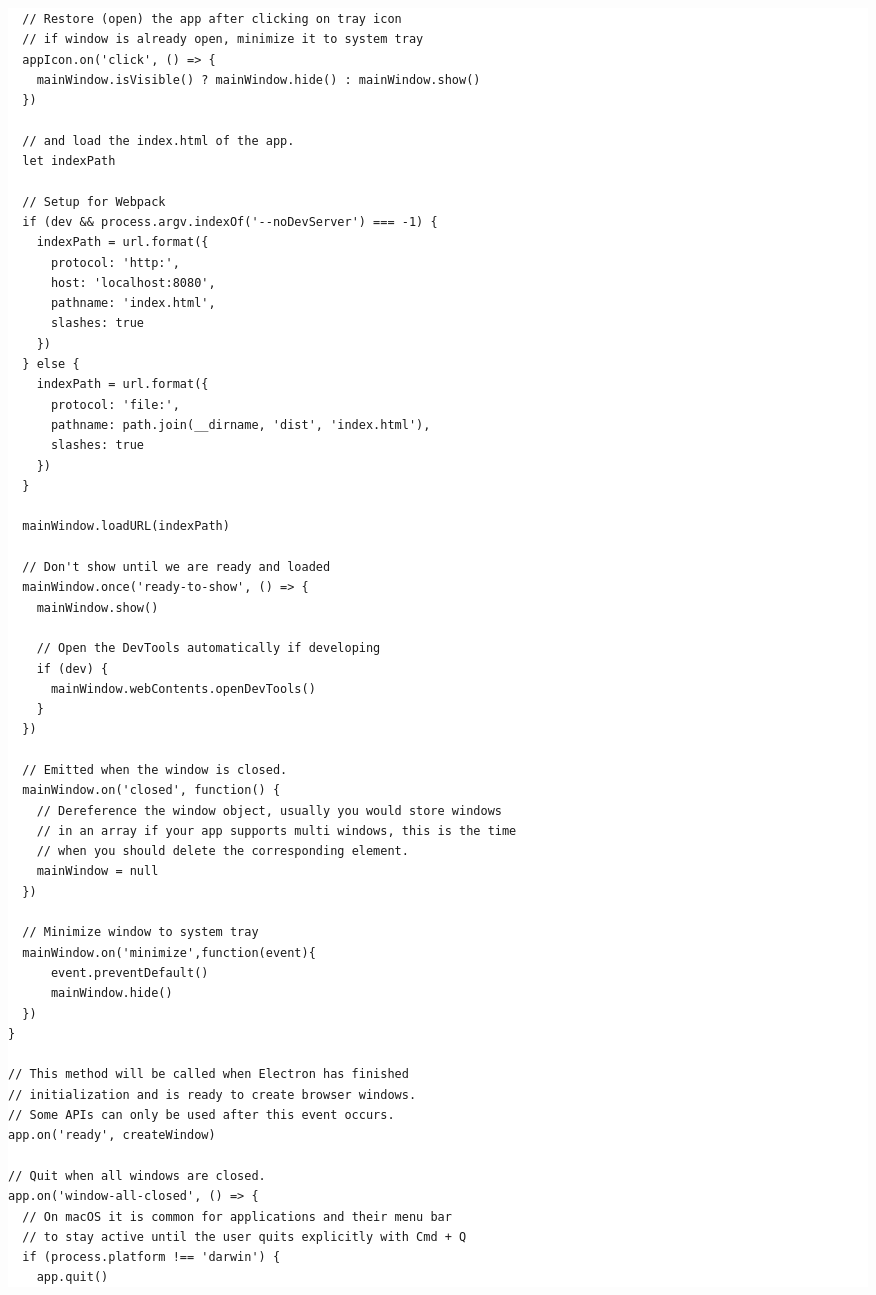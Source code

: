 ```
  // Restore (open) the app after clicking on tray icon
  // if window is already open, minimize it to system tray
  appIcon.on('click', () => {
    mainWindow.isVisible() ? mainWindow.hide() : mainWindow.show()
  })

  // and load the index.html of the app.
  let indexPath

  // Setup for Webpack
  if (dev && process.argv.indexOf('--noDevServer') === -1) {
    indexPath = url.format({
      protocol: 'http:',
      host: 'localhost:8080',
      pathname: 'index.html',
      slashes: true
    })
  } else {
    indexPath = url.format({
      protocol: 'file:',
      pathname: path.join(__dirname, 'dist', 'index.html'),
      slashes: true
    })
  }

  mainWindow.loadURL(indexPath)

  // Don't show until we are ready and loaded
  mainWindow.once('ready-to-show', () => {
    mainWindow.show()

    // Open the DevTools automatically if developing
    if (dev) {
      mainWindow.webContents.openDevTools()
    }
  })

  // Emitted when the window is closed.
  mainWindow.on('closed', function() {
    // Dereference the window object, usually you would store windows
    // in an array if your app supports multi windows, this is the time
    // when you should delete the corresponding element.
    mainWindow = null
  })

  // Minimize window to system tray
  mainWindow.on('minimize',function(event){
      event.preventDefault()
      mainWindow.hide()
  })
}

// This method will be called when Electron has finished
// initialization and is ready to create browser windows.
// Some APIs can only be used after this event occurs.
app.on('ready', createWindow)

// Quit when all windows are closed.
app.on('window-all-closed', () => {
  // On macOS it is common for applications and their menu bar
  // to stay active until the user quits explicitly with Cmd + Q
  if (process.platform !== 'darwin') {
    app.quit()
```